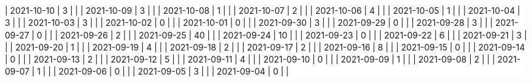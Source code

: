 | 2021-10-10 | 3      |       |
| 2021-10-09 | 3      |       |
| 2021-10-08 | 1      |       |
| 2021-10-07 | 2      |       |
| 2021-10-06 | 4      |       |
| 2021-10-05 | 1      |       |
| 2021-10-04 | 3      |       |
| 2021-10-03 | 3      |       |
| 2021-10-02 | 0      |       |
| 2021-10-01 | 0      |       |
| 2021-09-30 | 3      |       |
| 2021-09-29 | 0      |       |
| 2021-09-28 | 3      |       |
| 2021-09-27 | 0      |       |
| 2021-09-26 | 2      |       |
| 2021-09-25 | 40     |       |
| 2021-09-24 | 10     |       |
| 2021-09-23 | 0      |       |
| 2021-09-22 | 6      |       |
| 2021-09-21 | 3      |       |
| 2021-09-20 | 1      |       |
| 2021-09-19 | 4      |       |
| 2021-09-18 | 2      |       |
| 2021-09-17 | 2      |       |
| 2021-09-16 | 8      |       |
| 2021-09-15 | 0      |       |
| 2021-09-14 | 0      |       |
| 2021-09-13 | 2      |       |
| 2021-09-12 | 5      |       |
| 2021-09-11 | 4      |       |
| 2021-09-10 | 0      |       |
| 2021-09-09 | 1      |       |
| 2021-09-08 | 2      |       |
| 2021-09-07 | 1      |       |
| 2021-09-06 | 0      |       |
| 2021-09-05 | 3      |       |
| 2021-09-04 | 0      |       |